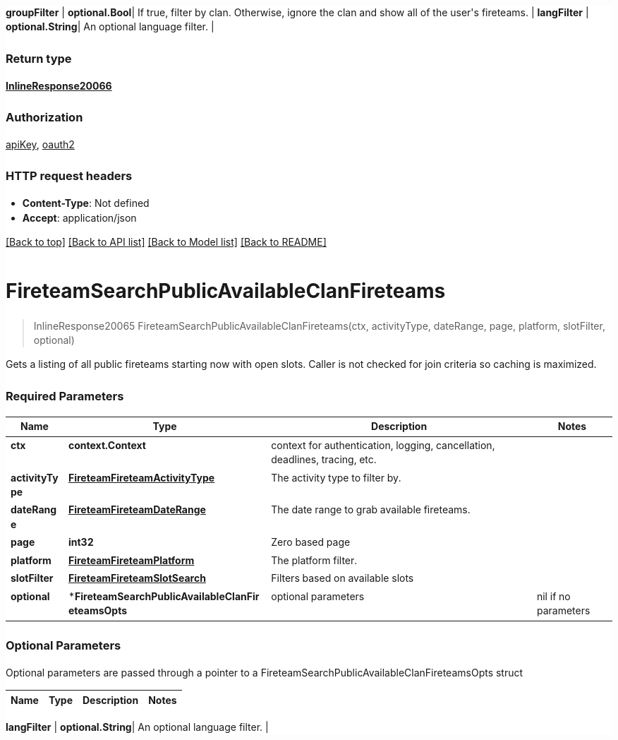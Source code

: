
 **groupFilter** | **optional.Bool**| If true, filter by clan. Otherwise, ignore the clan and show all of the user&#39;s fireteams. | 
 **langFilter** | **optional.String**| An optional language filter. | 

### Return type

[**InlineResponse20066**](inline_response_200_66.md)

### Authorization

[apiKey](../README.md#apiKey), [oauth2](../README.md#oauth2)

### HTTP request headers

 - **Content-Type**: Not defined
 - **Accept**: application/json

[[Back to top]](#) [[Back to API list]](../README.md#documentation-for-api-endpoints) [[Back to Model list]](../README.md#documentation-for-models) [[Back to README]](../README.md)

# **FireteamSearchPublicAvailableClanFireteams**
> InlineResponse20065 FireteamSearchPublicAvailableClanFireteams(ctx, activityType, dateRange, page, platform, slotFilter, optional)


Gets a listing of all public fireteams starting now with open slots. Caller is not checked for join criteria so caching is maximized.

### Required Parameters

Name | Type | Description  | Notes
------------- | ------------- | ------------- | -------------
 **ctx** | **context.Context** | context for authentication, logging, cancellation, deadlines, tracing, etc.
  **activityType** | [**FireteamFireteamActivityType**](.md)| The activity type to filter by. | 
  **dateRange** | [**FireteamFireteamDateRange**](.md)| The date range to grab available fireteams. | 
  **page** | **int32**| Zero based page | 
  **platform** | [**FireteamFireteamPlatform**](.md)| The platform filter. | 
  **slotFilter** | [**FireteamFireteamSlotSearch**](.md)| Filters based on available slots | 
 **optional** | ***FireteamSearchPublicAvailableClanFireteamsOpts** | optional parameters | nil if no parameters

### Optional Parameters
Optional parameters are passed through a pointer to a FireteamSearchPublicAvailableClanFireteamsOpts struct

Name | Type | Description  | Notes
------------- | ------------- | ------------- | -------------





 **langFilter** | **optional.String**| An optional language filter. | 
